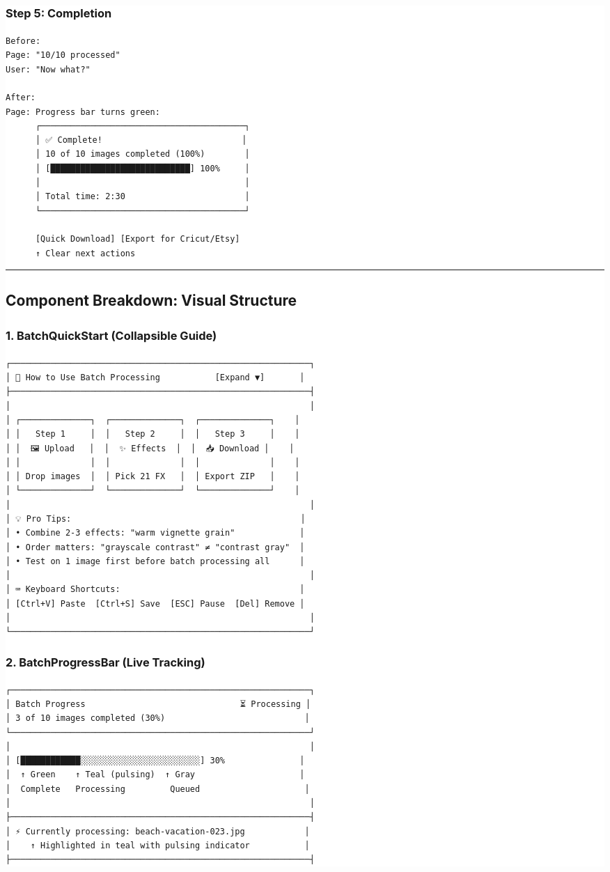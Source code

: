 ### Step 5: Completion
```
Before:
Page: "10/10 processed"
User: "Now what?"

After:
Page: Progress bar turns green:
      ┌─────────────────────────────────────────┐
      │ ✅ Complete!                            │
      │ 10 of 10 images completed (100%)        │
      │ [████████████████████████████] 100%     │
      │                                         │
      │ Total time: 2:30                        │
      └─────────────────────────────────────────┘

      [Quick Download] [Export for Cricut/Etsy]
      ↑ Clear next actions
```

---

## Component Breakdown: Visual Structure

### 1. BatchQuickStart (Collapsible Guide)
```
┌────────────────────────────────────────────────────────────┐
│ 📘 How to Use Batch Processing           [Expand ▼]       │
├────────────────────────────────────────────────────────────┤
│                                                            │
│ ┌──────────────┐  ┌──────────────┐  ┌──────────────┐    │
│ │   Step 1     │  │   Step 2     │  │   Step 3     │    │
│ │  🖼️ Upload   │  │  ✨ Effects  │  │  📥 Download │    │
│ │              │  │              │  │              │    │
│ │ Drop images  │  │ Pick 21 FX   │  │ Export ZIP   │    │
│ └──────────────┘  └──────────────┘  └──────────────┘    │
│                                                            │
│ 💡 Pro Tips:                                              │
│ • Combine 2-3 effects: "warm vignette grain"             │
│ • Order matters: "grayscale contrast" ≠ "contrast gray"  │
│ • Test on 1 image first before batch processing all      │
│                                                            │
│ ⌨️ Keyboard Shortcuts:                                    │
│ [Ctrl+V] Paste  [Ctrl+S] Save  [ESC] Pause  [Del] Remove │
│                                                            │
└────────────────────────────────────────────────────────────┘
```

### 2. BatchProgressBar (Live Tracking)
```
┌────────────────────────────────────────────────────────────┐
│ Batch Progress                               ⏳ Processing │
│ 3 of 10 images completed (30%)                            │
└────────────────────────────────────────────────────────────┘
│                                                            │
│ [████████████░░░░░░░░░░░░░░░░░░░░░░░░] 30%               │
│  ↑ Green    ↑ Teal (pulsing)  ↑ Gray                     │
│  Complete   Processing         Queued                     │
│                                                            │
├────────────────────────────────────────────────────────────┤
│ ⚡ Currently processing: beach-vacation-023.jpg            │
│    ↑ Highlighted in teal with pulsing indicator           │
├────────────────────────────────────────────────────────────┤
```
